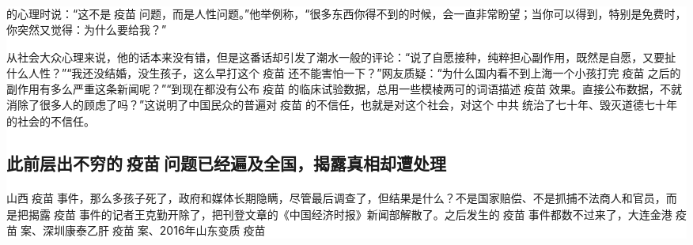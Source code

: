   的心理时说：“这不是
  <ok href="/term/19628">
   疫苗
  </ok>
  问题，而是人性问题。”他举例称，“很多东西你得不到的时候，会一直非常盼望；当你可以得到，特别是免费时，你突然又觉得：为什么要给我？”
 </p>
 <p>
  从社会大众心理来说，他的话本来没有错，但是这番话却引发了潮水一般的评论：“说了自愿接种，纯粹担心副作用，既然是自愿，又要扯什么人性？”“我还没结婚，没生孩子，这么早打这个
  <ok href="/term/19628">
   疫苗
  </ok>
  还不能害怕一下？”网友质疑：“为什么国内看不到上海一个小孩打完
  <ok href="/term/19628">
   疫苗
  </ok>
  之后的副作用有多么严重这条新闻呢？”“到现在都没有公布
  <ok href="/term/19628">
   疫苗
  </ok>
  的临床试验数据，总用一些模棱两可的词语描述
  <ok href="/term/19628">
   疫苗
  </ok>
  效果。直接公布数据，不就消除了很多人的顾虑了吗？”这说明了中国民众的普遍对
  <ok href="/term/19628">
   疫苗
  </ok>
  的不信任，也就是对这个社会，对这个
  <ok href="/term/1059">
   中共
  </ok>
  统治了七十年、毁灭道德七十年的社会的不信任。
 </p>
 <h2>
  此前层出不穷的
  <ok href="/term/19628">
   疫苗
  </ok>
  问题已经遍及全国，揭露真相却遭处理
 </h2>
 <p>
  山西
  <ok href="/term/19628">
   疫苗
  </ok>
  事件，那么多孩子死了，政府和媒体长期隐瞒，尽管最后调查了，但结果是什么？不是国家赔偿、不是抓捕不法商人和官员，而是把揭露
  <ok href="/term/19628">
   疫苗
  </ok>
  事件的记者王克勤开除了，把刊登文章的《中国经济时报》新闻部解散了。之后发生的
  <ok href="/term/19628">
   疫苗
  </ok>
  事件都数不过来了，大连金港
  <ok href="/term/19628">
   疫苗
  </ok>
  案、深圳康泰乙肝
  <ok href="/term/19628">
   疫苗
  </ok>
  案、2016年山东变质
  <ok href="/term/19628">
   疫苗